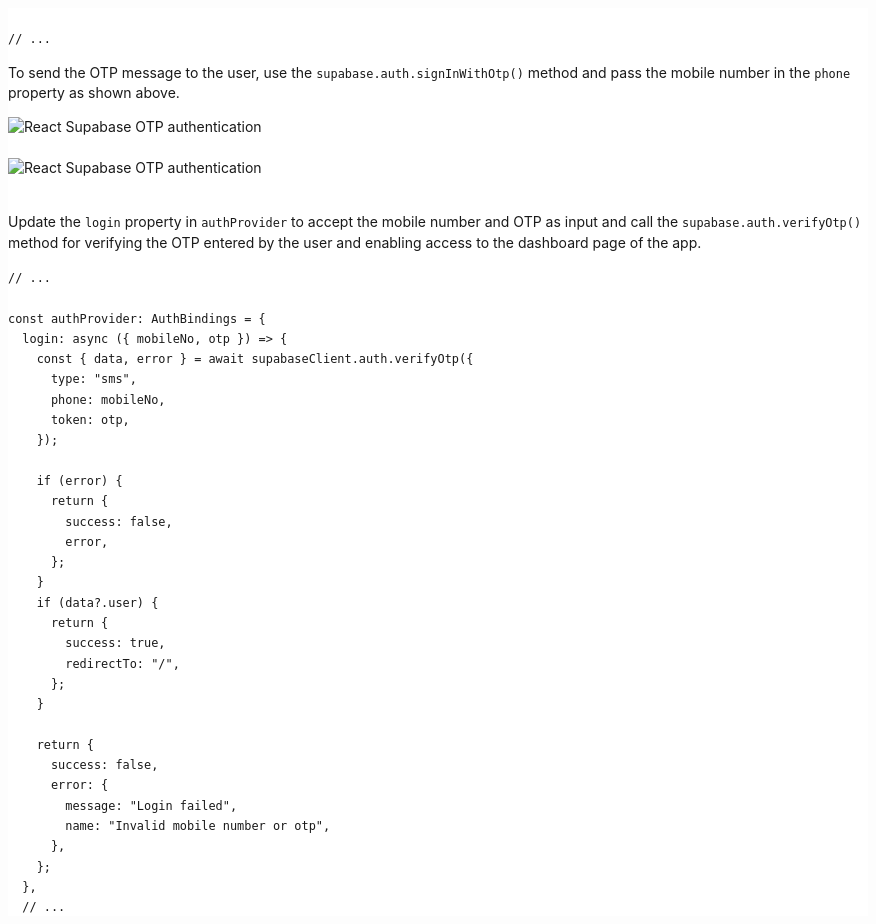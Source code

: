```tsx title="src/pages/Login.tsx"

// ...
```

To send the OTP message to the user, use the `supabase.auth.signInWithOtp()` method and pass the mobile number in the `phone` property as shown above.

<div class="img-container" >
    <div class="window" >
        <div class="control red"></div>
        <div class="control orange"></div>
        <div class="control green"></div>
    </div>
         <img src="https://refine.ams3.cdn.digitaloceanspaces.com/blog/2022-09-22-refine-supabase-auth/login.png" alt="React Supabase OTP authentication" />
</div>

<br/>
<div class="img-container" >
    <div class="window" >
        <div class="control red"></div>
        <div class="control orange"></div>
        <div class="control green"></div>
    </div>
         <img src="https://refine.ams3.cdn.digitaloceanspaces.com/blog/2022-09-22-refine-supabase-auth/loginInvalid.png" alt="React Supabase OTP authentication" />
</div>

<br/>

Update the `login` property in `authProvider` to accept the mobile number and OTP as input and call the `supabase.auth.verifyOtp()` method for verifying the OTP entered by the user and enabling access to the dashboard page of the app.

```tsx title="src/authProvider.ts"
// ...

const authProvider: AuthBindings = {
  login: async ({ mobileNo, otp }) => {
    const { data, error } = await supabaseClient.auth.verifyOtp({
      type: "sms",
      phone: mobileNo,
      token: otp,
    });

    if (error) {
      return {
        success: false,
        error,
      };
    }
    if (data?.user) {
      return {
        success: true,
        redirectTo: "/",
      };
    }

    return {
      success: false,
      error: {
        message: "Login failed",
        name: "Invalid mobile number or otp",
      },
    };
  },
  // ...
```